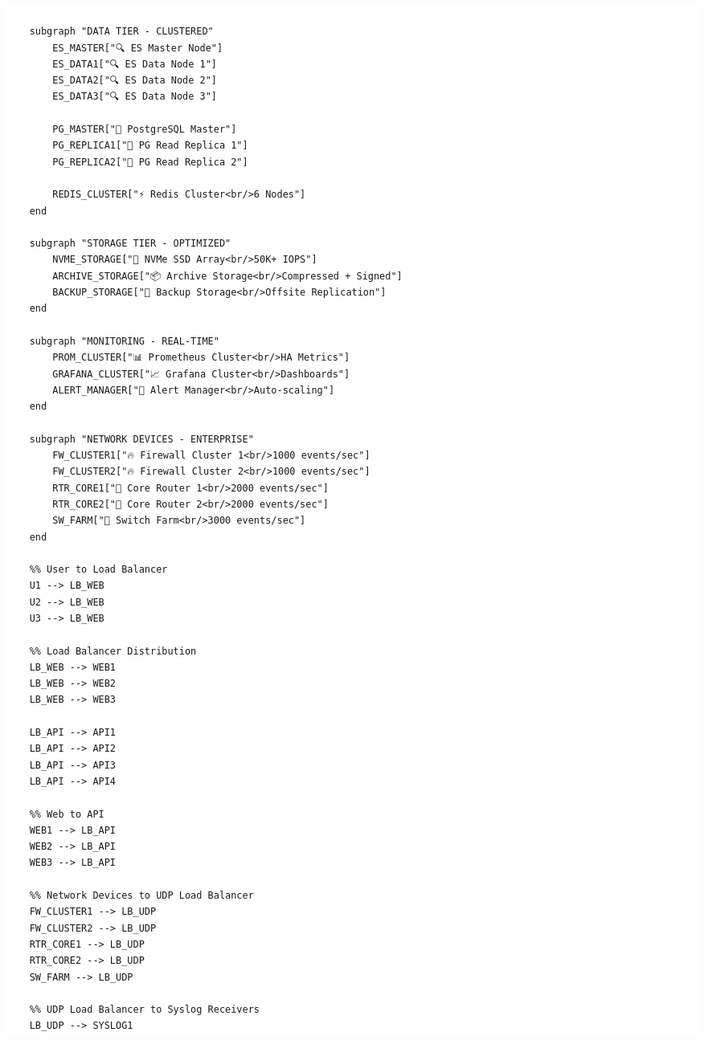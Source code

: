 ```mermaid
    
    subgraph "DATA TIER - CLUSTERED"
        ES_MASTER["🔍 ES Master Node"]
        ES_DATA1["🔍 ES Data Node 1"]
        ES_DATA2["🔍 ES Data Node 2"]
        ES_DATA3["🔍 ES Data Node 3"]
        
        PG_MASTER["🐘 PostgreSQL Master"]
        PG_REPLICA1["🐘 PG Read Replica 1"]
        PG_REPLICA2["🐘 PG Read Replica 2"]
        
        REDIS_CLUSTER["⚡ Redis Cluster<br/>6 Nodes"]
    end
    
    subgraph "STORAGE TIER - OPTIMIZED"
        NVME_STORAGE["💾 NVMe SSD Array<br/>50K+ IOPS"]
        ARCHIVE_STORAGE["📦 Archive Storage<br/>Compressed + Signed"]
        BACKUP_STORAGE["💾 Backup Storage<br/>Offsite Replication"]
    end
    
    subgraph "MONITORING - REAL-TIME"
        PROM_CLUSTER["📊 Prometheus Cluster<br/>HA Metrics"]
        GRAFANA_CLUSTER["📈 Grafana Cluster<br/>Dashboards"]
        ALERT_MANAGER["🚨 Alert Manager<br/>Auto-scaling"]
    end
    
    subgraph "NETWORK DEVICES - ENTERPRISE"
        FW_CLUSTER1["🔥 Firewall Cluster 1<br/>1000 events/sec"]
        FW_CLUSTER2["🔥 Firewall Cluster 2<br/>1000 events/sec"]
        RTR_CORE1["🔀 Core Router 1<br/>2000 events/sec"]
        RTR_CORE2["🔀 Core Router 2<br/>2000 events/sec"]
        SW_FARM["🔌 Switch Farm<br/>3000 events/sec"]
    end
    
    %% User to Load Balancer
    U1 --> LB_WEB
    U2 --> LB_WEB
    U3 --> LB_WEB
    
    %% Load Balancer Distribution
    LB_WEB --> WEB1
    LB_WEB --> WEB2
    LB_WEB --> WEB3
    
    LB_API --> API1
    LB_API --> API2
    LB_API --> API3
    LB_API --> API4
    
    %% Web to API
    WEB1 --> LB_API
    WEB2 --> LB_API
    WEB3 --> LB_API
    
    %% Network Devices to UDP Load Balancer
    FW_CLUSTER1 --> LB_UDP
    FW_CLUSTER2 --> LB_UDP
    RTR_CORE1 --> LB_UDP
    RTR_CORE2 --> LB_UDP
    SW_FARM --> LB_UDP
    
    %% UDP Load Balancer to Syslog Receivers
    LB_UDP --> SYSLOG1
```